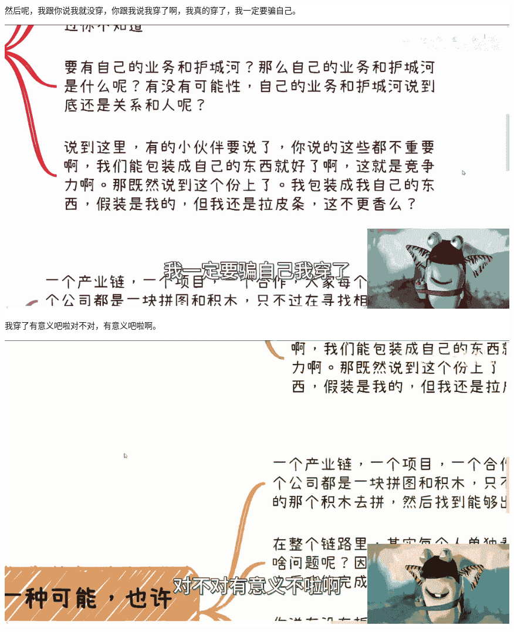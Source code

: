 然后呢，我跟你说我就没穿，你跟我说我穿了啊，我真的穿了，我一定要骗自己。

![](img/a3e921932a59f521ff351d31f4da45b2_28.png)

我穿了有意义吧啦对不对，有意义吧啦啊。

![](img/a3e921932a59f521ff351d31f4da45b2_30.png)
